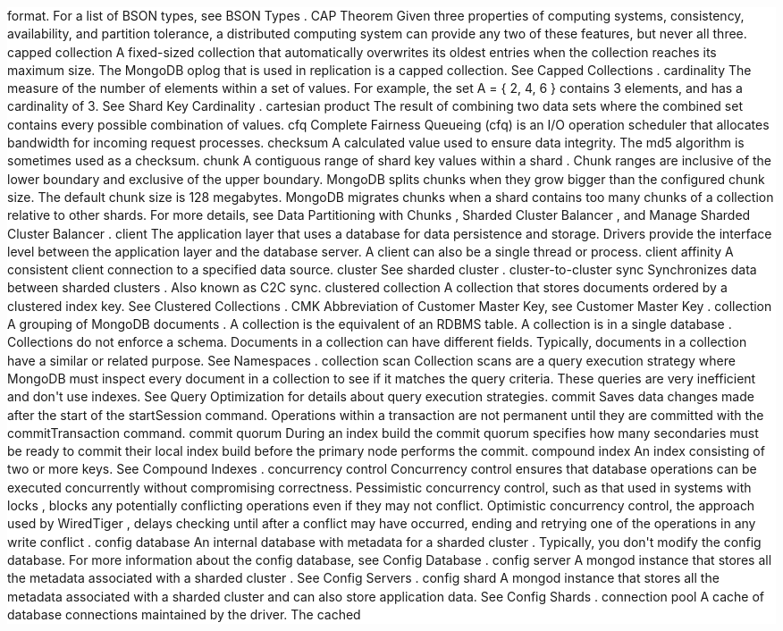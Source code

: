 format. For a list of BSON types, see BSON Types . CAP Theorem Given three properties of computing systems, consistency,
availability, and partition tolerance, a distributed computing
system can provide any two of these features, but never all
three. capped collection A fixed-sized collection that automatically
overwrites its oldest entries when the collection reaches its maximum size.
The MongoDB oplog that is used in replication is a
capped collection. See Capped Collections . cardinality The measure of the number of elements within a set of values.
For example, the set A = { 2, 4, 6 } contains 3 elements,
and has a cardinality of 3. See Shard Key Cardinality . cartesian product The result of combining two data sets where the combined set
contains every possible combination of values. cfq Complete Fairness Queueing (cfq) is an I/O operation scheduler
that allocates bandwidth for incoming request processes. checksum A calculated value used to ensure data integrity.
The md5 algorithm is sometimes used as a checksum. chunk A contiguous range of shard key values within a shard . Chunk ranges are inclusive of the lower boundary
and exclusive of the upper boundary. MongoDB splits chunks when
they grow bigger than the configured chunk size. The default chunk
size is 128 megabytes. MongoDB migrates chunks when a shard
contains too many chunks of a collection relative to other shards.
For more details, see Data Partitioning with Chunks , Sharded Cluster Balancer , and Manage Sharded Cluster Balancer . client The application layer that uses a database for data persistence
and storage. Drivers provide the interface
level between the application layer and the database server. A client can also be a single thread or process. client affinity A consistent client connection to a specified data source. cluster See sharded cluster . cluster-to-cluster sync Synchronizes data between sharded clusters . Also known as C2C sync. clustered collection A collection that stores documents ordered by a clustered index key.
See Clustered Collections . CMK Abbreviation of Customer Master Key, see Customer Master Key . collection A grouping of MongoDB documents . A collection
is the equivalent of an RDBMS table. A collection is
in a single database . Collections do not enforce a
schema. Documents in a collection can have different fields.
Typically, documents in a collection have a similar or related
purpose. See Namespaces . collection scan Collection scans are a query execution strategy where MongoDB must
inspect every document in a collection to see if it matches the
query criteria. These queries are very inefficient and don't use
indexes. See Query Optimization for details about
query execution strategies. commit Saves data changes made after the start of the startSession command. Operations within a transaction are not permanent until they are committed
with the commitTransaction command. commit quorum During an index build the commit quorum specifies how many secondaries must be ready to commit their local
index build before the primary node performs the commit. compound index An index consisting of two or more keys. See Compound Indexes . concurrency control Concurrency control ensures that database operations can be
executed concurrently without compromising correctness.
Pessimistic concurrency control, such as that used in systems
with locks , blocks any potentially
conflicting operations even if they may not conflict.
Optimistic concurrency control, the approach
used by WiredTiger , delays
checking until after a conflict may have occurred, ending and
retrying one of the operations in any write conflict . config database An internal database with metadata for a sharded cluster .
Typically, you don't modify the config database. For more
information about the config database, see Config Database . config server A mongod instance that stores all the metadata
associated with a sharded cluster .
See Config Servers . config shard A mongod instance that stores all the metadata
associated with a sharded cluster and can also store
application data. See Config Shards . connection pool A cache of database connections maintained by the driver. The cached
